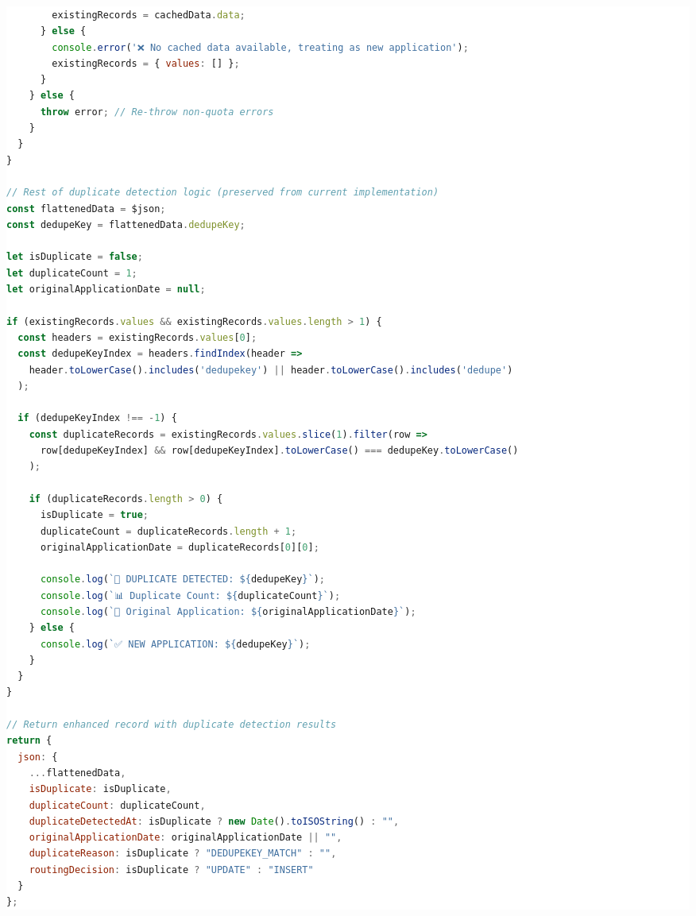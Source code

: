 ```javascript
        existingRecords = cachedData.data;
      } else {
        console.error('❌ No cached data available, treating as new application');
        existingRecords = { values: [] };
      }
    } else {
      throw error; // Re-throw non-quota errors
    }
  }
}

// Rest of duplicate detection logic (preserved from current implementation)
const flattenedData = $json;
const dedupeKey = flattenedData.dedupeKey;

let isDuplicate = false;
let duplicateCount = 1;
let originalApplicationDate = null;

if (existingRecords.values && existingRecords.values.length > 1) {
  const headers = existingRecords.values[0];
  const dedupeKeyIndex = headers.findIndex(header => 
    header.toLowerCase().includes('dedupekey') || header.toLowerCase().includes('dedupe')
  );
  
  if (dedupeKeyIndex !== -1) {
    const duplicateRecords = existingRecords.values.slice(1).filter(row => 
      row[dedupeKeyIndex] && row[dedupeKeyIndex].toLowerCase() === dedupeKey.toLowerCase()
    );
    
    if (duplicateRecords.length > 0) {
      isDuplicate = true;
      duplicateCount = duplicateRecords.length + 1;
      originalApplicationDate = duplicateRecords[0][0];
      
      console.log(`🚫 DUPLICATE DETECTED: ${dedupeKey}`);
      console.log(`📊 Duplicate Count: ${duplicateCount}`);
      console.log(`📅 Original Application: ${originalApplicationDate}`);
    } else {
      console.log(`✅ NEW APPLICATION: ${dedupeKey}`);
    }
  }
}

// Return enhanced record with duplicate detection results
return {
  json: {
    ...flattenedData,
    isDuplicate: isDuplicate,
    duplicateCount: duplicateCount,
    duplicateDetectedAt: isDuplicate ? new Date().toISOString() : "",
    originalApplicationDate: originalApplicationDate || "",
    duplicateReason: isDuplicate ? "DEDUPEKEY_MATCH" : "",
    routingDecision: isDuplicate ? "UPDATE" : "INSERT"
  }
};
```
